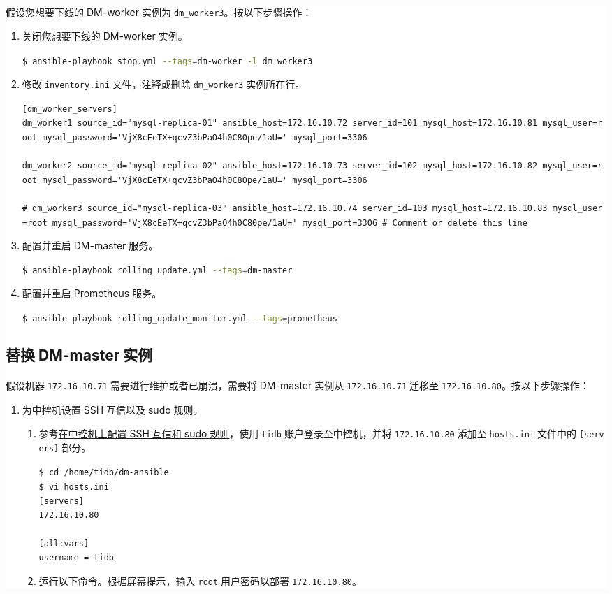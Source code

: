 假设您想要下线的 DM-worker 实例为 `dm_worker3`。按以下步骤操作：

1. 关闭您想要下线的 DM-worker 实例。

    ```bash
    $ ansible-playbook stop.yml --tags=dm-worker -l dm_worker3
    ```

2. 修改 `inventory.ini` 文件，注释或删除 `dm_worker3` 实例所在行。

    ```
    [dm_worker_servers]
    dm_worker1 source_id="mysql-replica-01" ansible_host=172.16.10.72 server_id=101 mysql_host=172.16.10.81 mysql_user=root mysql_password='VjX8cEeTX+qcvZ3bPaO4h0C80pe/1aU=' mysql_port=3306

    dm_worker2 source_id="mysql-replica-02" ansible_host=172.16.10.73 server_id=102 mysql_host=172.16.10.82 mysql_user=root mysql_password='VjX8cEeTX+qcvZ3bPaO4h0C80pe/1aU=' mysql_port=3306

    # dm_worker3 source_id="mysql-replica-03" ansible_host=172.16.10.74 server_id=103 mysql_host=172.16.10.83 mysql_user=root mysql_password='VjX8cEeTX+qcvZ3bPaO4h0C80pe/1aU=' mysql_port=3306 # Comment or delete this line
    ```

3. 配置并重启 DM-master 服务。

    ```bash
    $ ansible-playbook rolling_update.yml --tags=dm-master
    ```

4. 配置并重启 Prometheus 服务。

    ```bash
    $ ansible-playbook rolling_update_monitor.yml --tags=prometheus
    ```

## 替换 DM-master 实例

假设机器 `172.16.10.71` 需要进行维护或者已崩溃，需要将 DM-master 实例从 `172.16.10.71` 迁移至 `172.16.10.80`。按以下步骤操作：

1. 为中控机设置 SSH 互信以及 sudo 规则。

    1. 参考[在中控机上配置 SSH 互信和 sudo 规则](dev/how-to/deploy/data-migration-with-ansible.md#第-5-步-在中控机上配置-ssh-互信和-sudo-规则)，使用 `tidb` 账户登录至中控机，并将 `172.16.10.80` 添加至 `hosts.ini` 文件中的 `[servers]` 部分。

        ```bash
        $ cd /home/tidb/dm-ansible
        $ vi hosts.ini
        [servers]
        172.16.10.80

        [all:vars]
        username = tidb
        ```

     2. 运行以下命令。根据屏幕提示，输入 `root` 用户密码以部署 `172.16.10.80`。
